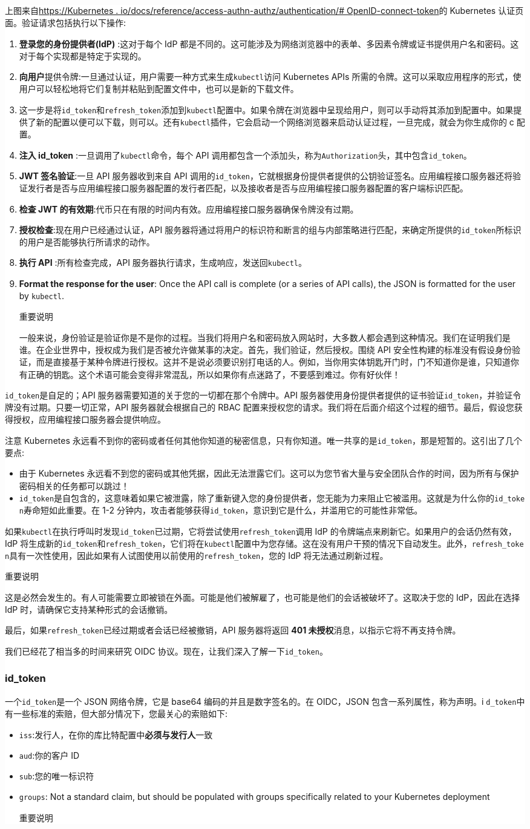 上图来自[https://Kubernetes . io/docs/reference/access-authn-authz/authentication/# OpenID-connect-token](https://kubernetes.io/docs/reference/access-authn-authz/authentication/#openid-connect-tokens)的 Kubernetes 认证页面。验证请求包括执行以下操作:

1.  **登录您的身份提供者(IdP)** :这对于每个 IdP 都是不同的。这可能涉及为网络浏览器中的表单、多因素令牌或证书提供用户名和密码。这对于每个实现都是特定于实现的。
2.  **向用户**提供令牌:一旦通过认证，用户需要一种方式来生成`kubectl`访问 Kubernetes APIs 所需的令牌。这可以采取应用程序的形式，使用户可以轻松地将它们复制并粘贴到配置文件中，也可以是新的下载文件。
3.  这一步是将`id_token`和`refresh_token`添加到`kubectl`配置中。如果令牌在浏览器中呈现给用户，则可以手动将其添加到配置中。如果提供了新的配置以便可以下载，则可以。还有`kubectl`插件，它会启动一个网络浏览器来启动认证过程，一旦完成，就会为你生成你的 c 配置。
4.  **注入 id_token** :一旦调用了`kubectl`命令，每个 API 调用都包含一个添加头，称为`Authorization`头，其中包含`id_token`。
5.  **JWT 签名验证**:一旦 API 服务器收到来自 API 调用的`id_token`，它就根据身份提供者提供的公钥验证签名。应用编程接口服务器还将验证发行者是否与应用编程接口服务器配置的发行者匹配，以及接收者是否与应用编程接口服务器配置的客户端标识匹配。
6.  **检查 JWT 的有效期**:代币只在有限的时间内有效。应用编程接口服务器确保令牌没有过期。
7.  **授权检查**:现在用户已经通过认证，API 服务器将通过将用户的标识符和断言的组与内部策略进行匹配，来确定所提供的`id_token`所标识的用户是否能够执行所请求的动作。
8.  **执行 API** :所有检查完成，API 服务器执行请求，生成响应，发送回`kubectl`。
9.  **Format the response for the user**: Once the API call is complete (or a series of API calls), the JSON is formatted for the user by `kubectl`.

    重要说明

    一般来说，身份验证是验证你是不是你的过程。当我们将用户名和密码放入网站时，大多数人都会遇到这种情况。我们在证明我们是谁。在企业世界中，授权成为我们是否被允许做某事的决定。首先，我们验证，然后授权。围绕 API 安全性构建的标准没有假设身份验证，而是直接基于某种令牌进行授权。这并不是说必须要识别打电话的人。例如，当你用实体钥匙开门时，门不知道你是谁，只知道你有正确的钥匙。这个术语可能会变得非常混乱，所以如果你有点迷路了，不要感到难过。你有好伙伴！

`id_token`是自足的；API 服务器需要知道的关于您的一切都在那个令牌中。API 服务器使用身份提供者提供的证书验证`id_token`，并验证令牌没有过期。只要一切正常，API 服务器就会根据自己的 RBAC 配置来授权您的请求。我们将在后面介绍这个过程的细节。最后，假设您获得授权，应用编程接口服务器会提供响应。

注意 Kubernetes 永远看不到你的密码或者任何其他你知道的秘密信息，只有你知道。唯一共享的是`id_token`，那是短暂的。这引出了几个要点:

*   由于 Kubernetes 永远看不到您的密码或其他凭据，因此无法泄露它们。这可以为您节省大量与安全团队合作的时间，因为所有与保护密码相关的任务都可以跳过！
*   `id_token`是自包含的，这意味着如果它被泄露，除了重新键入您的身份提供者，您无能为力来阻止它被滥用。这就是为什么你的`id_token`寿命短如此重要。在 1-2 分钟内，攻击者能够获得`id_token`，意识到它是什么，并滥用它的可能性非常低。

如果`kubectl`在执行呼叫时发现`id_token`已过期，它将尝试使用`refresh_token`调用 IdP 的令牌端点来刷新它。如果用户的会话仍然有效，IdP 将生成新的`id_token`和`refresh_token`，它们将在`kubectl`配置中为您存储。这在没有用户干预的情况下自动发生。此外，`refresh_token`具有一次性使用，因此如果有人试图使用以前使用的`refresh_token`，您的 IdP 将无法通过刷新过程。

重要说明

这是必然会发生的。有人可能需要立即被锁在外面。可能是他们被解雇了，也可能是他们的会话被破坏了。这取决于您的 IdP，因此在选择 IdP 时，请确保它支持某种形式的会话撤销。

最后，如果`refresh_token`已经过期或者会话已经被撤销，API 服务器将返回 **401 未授权**消息，以指示它将不再支持令牌。

我们已经花了相当多的时间来研究 OIDC 协议。现在，让我们深入了解一下`id_token`。

### id_token

一个`id_token`是一个 JSON 网络令牌，它是 base64 编码的并且是数字签名的。在 OIDC，JSON 包含一系列属性，称为声明。i `d_token`中有一些标准的索赔，但大部分情况下，您最关心的索赔如下:

*   `iss`:发行人，在你的库比特配置中**必须与发行人**一致
*   `aud`:你的客户 ID
*   `sub`:您的唯一标识符
*   `groups`: Not a standard claim, but should be populated with groups specifically related to your Kubernetes deployment

    重要说明
